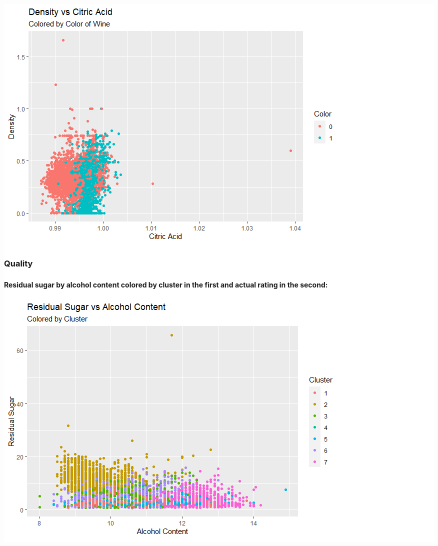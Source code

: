 ![](build_files/figure-markdown_strict/unnamed-chunk-15-1.png)

### Quality

#### Residual sugar by alcohol content colored by cluster in the first and actual rating in the second:

![](build_files/figure-markdown_strict/unnamed-chunk-17-1.png)
